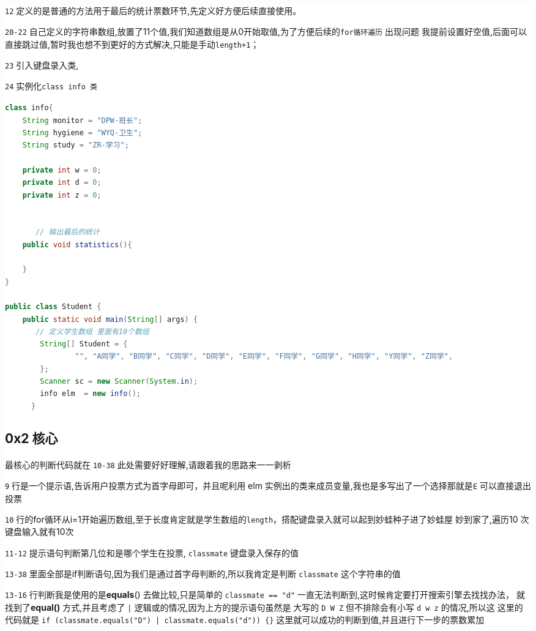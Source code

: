 `12` 定义的是普通的方法用于最后的统计票数环节,先定义好方便后续直接使用。 &#x20;

`20-22` 自己定义的字符串数组,放置了11个值,我们知道数组是从0开始取值,为了方便后续的`for循环遍历` 出现问题 我提前设置好空值,后面可以直接跳过值,暂时我也想不到更好的方式解决,只能是手动`length+1`；

`23` 引入键盘录入类,

`24` 实例化`class info 类`

```java
class info{
    String monitor = "DPW-班长";
    String hygiene = "WYQ-卫生";
    String study = "ZR-学习";
    
    private int w = 0;
    private int d = 0;
    private int z = 0;
    
    
       // 输出最后的统计
    public void statistics(){
    
    }
}

public class Student {
    public static void main(String[] args) {
       // 定义学生数组 里面有10个数组
        String[] Student = {
                "", "A同学", "B同学", "C同学", "D同学", "E同学", "F同学", "G同学", "H同学", "Y同学", "Z同学",
        };
        Scanner sc = new Scanner(System.in);
        info elm  = new info();
      }    

```

## 0x2 核心

最核心的判断代码就在 `10-38` 此处需要好好理解,请跟着我的思路来一一剥析

`9` 行是一个提示语,告诉用户投票方式为首字母即可，并且呢利用 elm 实例出的类来成员变量,我也是多写出了一个选择那就是`E` 可以直接退出投票

`10` 行的for循环从i=1开始遍历数组,至于长度肯定就是学生数组的`length`，搭配键盘录入就可以起到妙蛙种子进了妙蛙屋 妙到家了,遍历10 次键盘输入就有10次

`11-12` 提示语句判断第几位和是哪个学生在投票, `classmate` 键盘录入保存的值

`13-38` 里面全部是if判断语句,因为我们是通过首字母判断的,所以我肯定是判断 `classmate` 这个字符串的值&#x20;

`13-16` 行判断我是使用的是**equals**() 去做比较,只是简单的  `classmate == "d"` 一直无法判断到,这时候肯定要打开搜索引擎去找找办法，                           就找到了**equal()** 方式,并且考虑了 `|` 逻辑或的情况,因为上方的提示语句虽然是 大写的 `D W Z` 但不排除会有小写 `d w z` 的情况,所以这 这里的代码就是   `if (classmate.equals("D") | classmate.equals("d")) {}`  这里就可以成功的判断到值,并且进行下一步的票数累加

&#x20;

